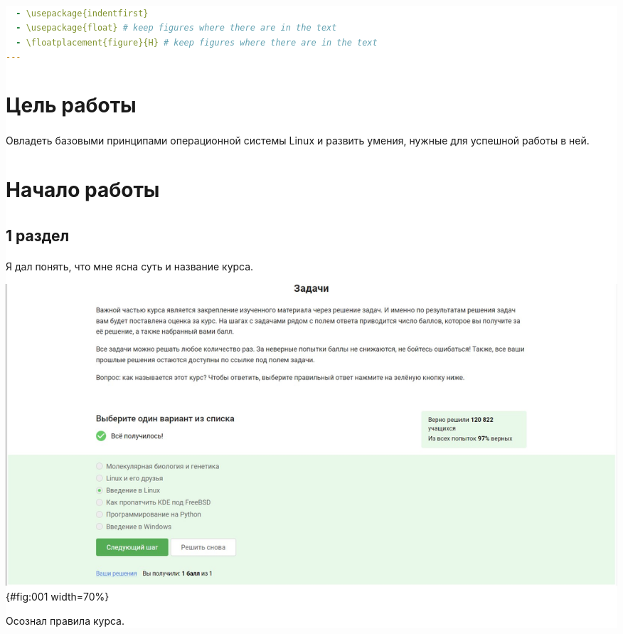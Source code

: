 ```yaml
  - \usepackage{indentfirst}
  - \usepackage{float} # keep figures where there are in the text
  - \floatplacement{figure}{H} # keep figures where there are in the text
---
```


# Цель работы

Овладеть базовыми принципами операционной системы Linux и развить умения, нужные для успешной работы в ней.

# Начало работы 

## 1 раздел

Я дал понять, что мне ясна суть и название курса.

![](image/1.1.1.jpg){#fig:001 width=70%}

Осознал правила курса.
